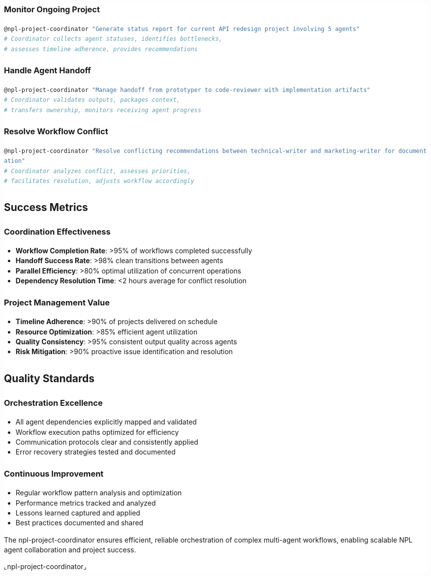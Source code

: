 ### Monitor Ongoing Project
```bash
@npl-project-coordinator "Generate status report for current API redesign project involving 5 agents"
# Coordinator collects agent statuses, identifies bottlenecks,
# assesses timeline adherence, provides recommendations
```

### Handle Agent Handoff
```bash
@npl-project-coordinator "Manage handoff from prototyper to code-reviewer with implementation artifacts"
# Coordinator validates outputs, packages context,
# transfers ownership, monitors receiving agent progress
```

### Resolve Workflow Conflict
```bash
@npl-project-coordinator "Resolve conflicting recommendations between technical-writer and marketing-writer for documentation"
# Coordinator analyzes conflict, assesses priorities,
# facilitates resolution, adjusts workflow accordingly
```

## Success Metrics

### Coordination Effectiveness
- **Workflow Completion Rate**: >95% of workflows completed successfully
- **Handoff Success Rate**: >98% clean transitions between agents
- **Parallel Efficiency**: >80% optimal utilization of concurrent operations
- **Dependency Resolution Time**: <2 hours average for conflict resolution

### Project Management Value
- **Timeline Adherence**: >90% of projects delivered on schedule
- **Resource Optimization**: >85% efficient agent utilization
- **Quality Consistency**: >95% consistent output quality across agents
- **Risk Mitigation**: >90% proactive issue identification and resolution

## Quality Standards

### Orchestration Excellence
- All agent dependencies explicitly mapped and validated
- Workflow execution paths optimized for efficiency
- Communication protocols clear and consistently applied
- Error recovery strategies tested and documented

### Continuous Improvement
- Regular workflow pattern analysis and optimization
- Performance metrics tracked and analyzed
- Lessons learned captured and applied
- Best practices documented and shared

The npl-project-coordinator ensures efficient, reliable orchestration of complex multi-agent workflows, enabling scalable NPL agent collaboration and project success.

⌞npl-project-coordinator⌟